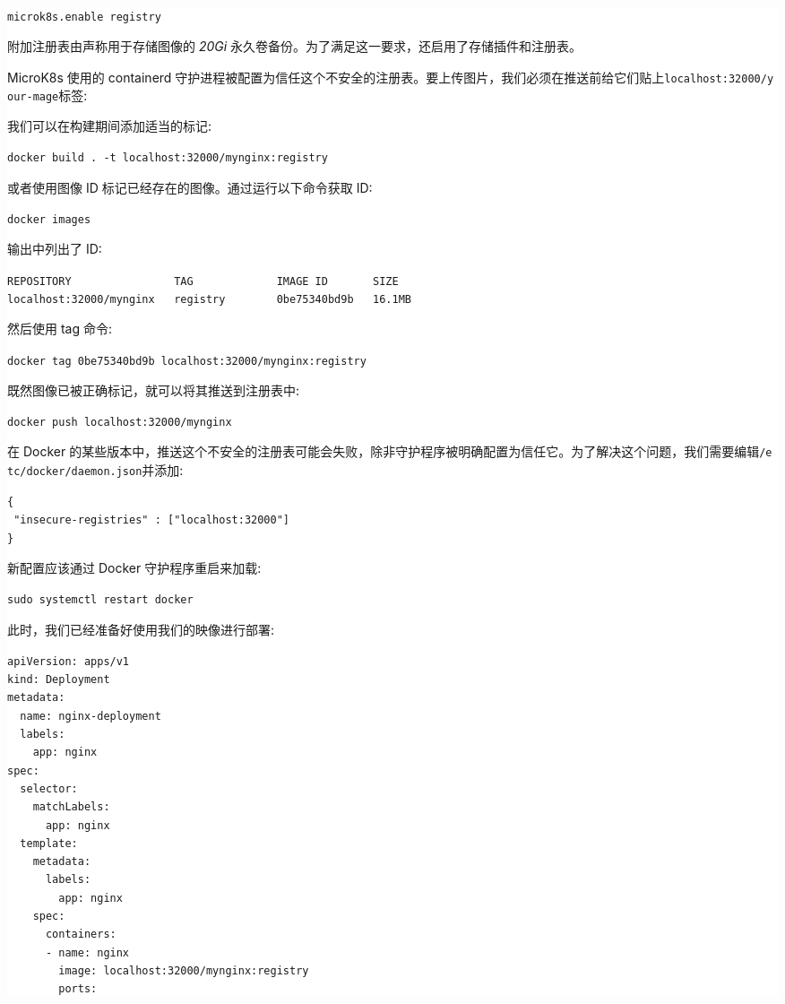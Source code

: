 ```
microk8s.enable registry
```

附加注册表由声称用于存储图像的 *20Gi* 永久卷备份。为了满足这一要求，还启用了存储插件和注册表。

MicroK8s 使用的 containerd 守护进程被配置为信任这个不安全的注册表。要上传图片，我们必须在推送前给它们贴上`localhost:32000/your-mage`标签:

我们可以在构建期间添加适当的标记:

```
docker build . -t localhost:32000/mynginx:registry
```

或者使用图像 ID 标记已经存在的图像。通过运行以下命令获取 ID:

```
docker images
```

输出中列出了 ID:

```
REPOSITORY                TAG             IMAGE ID       SIZE
localhost:32000/mynginx   registry        0be75340bd9b   16.1MB
```

然后使用 tag 命令:

```
docker tag 0be75340bd9b localhost:32000/mynginx:registry
```

既然图像已被正确标记，就可以将其推送到注册表中:

```
docker push localhost:32000/mynginx
```

在 Docker 的某些版本中，推送这个不安全的注册表可能会失败，除非守护程序被明确配置为信任它。为了解决这个问题，我们需要编辑`/etc/docker/daemon.json`并添加:

```
{
 "insecure-registries" : ["localhost:32000"]
}
```

新配置应该通过 Docker 守护程序重启来加载:

```
sudo systemctl restart docker
```

此时，我们已经准备好使用我们的映像进行部署:

```
apiVersion: apps/v1
kind: Deployment
metadata:
  name: nginx-deployment
  labels:
    app: nginx
spec:
  selector:
    matchLabels:
      app: nginx
  template:
    metadata:
      labels:
        app: nginx
    spec:
      containers:
      - name: nginx
        image: localhost:32000/mynginx:registry
        ports:
```